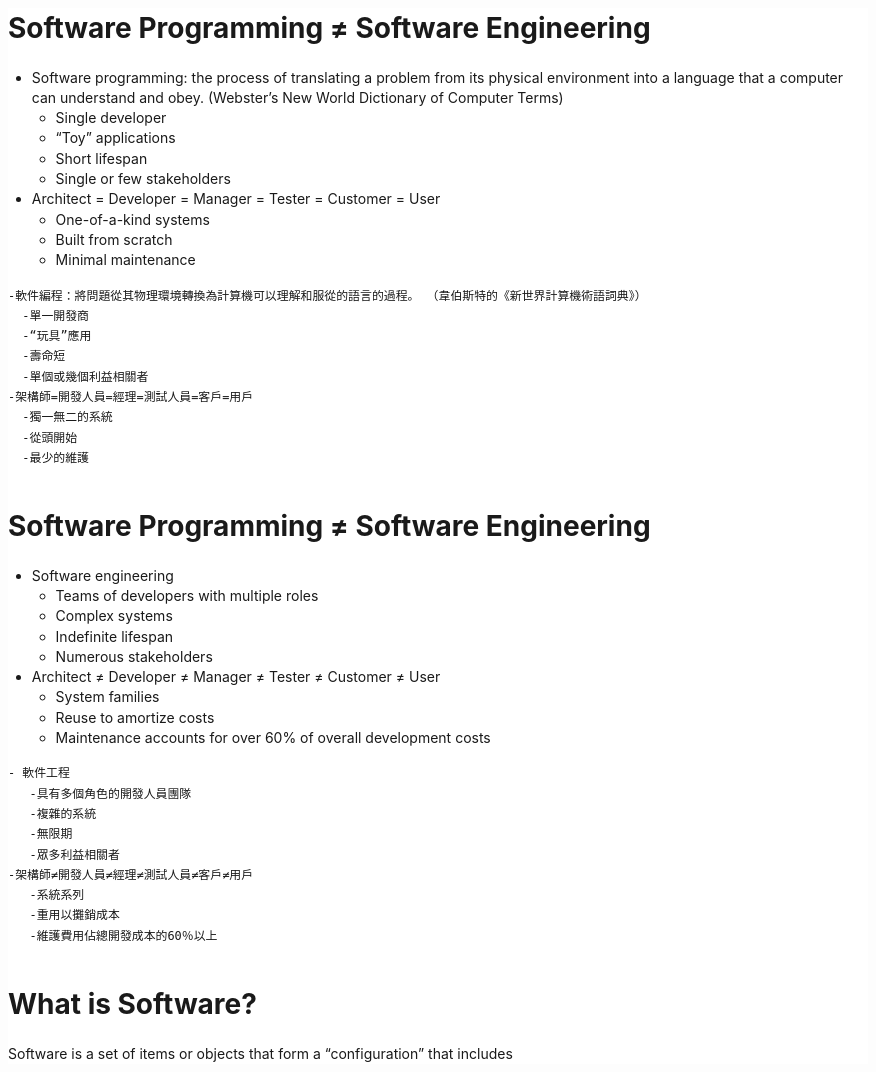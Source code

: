 
# Software Programming ≠ Software Engineering 
- Software programming: the process of translating a problem from its physical environment into a language that a computer can understand and obey. (Webster’s New World Dictionary of Computer Terms)
  - Single developer
  - “Toy” applications
  - Short lifespan
  - Single or few stakeholders
- Architect = Developer = Manager = Tester = Customer = User
  - One-of-a-kind systems
  - Built from scratch
  - Minimal maintenance

```
-軟件編程：將問題從其物理環境轉換為計算機可以理解和服從的語言的過程。 （韋伯斯特的《新世界計算機術語詞典》）
  -單一開發商
  -“玩具”應用
  -壽命短
  -單個或幾個利益相關者
-架構師=開發人員=經理=測試人員=客戶=用戶
  -獨一無二的系統
  -從頭開始
  -最少的維護
```

# Software Programming ≠ Software Engineering
- Software engineering
   - Teams of developers with multiple roles
   - Complex systems
   - Indefinite lifespan
   - Numerous stakeholders
- Architect ≠ Developer ≠ Manager ≠ Tester ≠ Customer ≠ User
   - System families
   - Reuse to amortize costs
   - Maintenance accounts for over 60% of overall development costs

```
- 軟件工程
   -具有多個角色的開發人員團隊
   -複雜的系統
   -無限期
   -眾多利益相關者
-架構師≠開發人員≠經理≠測試人員≠客戶≠用戶
   -系統系列
   -重用以攤銷成本
   -維護費用佔總開發成本的60％以上
```

# What is Software?
Software is a set of items or objects  that form a “configuration” that  includes 
